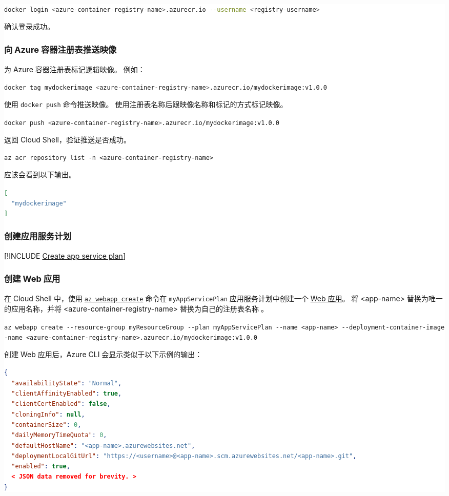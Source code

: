 ```bash
docker login <azure-container-registry-name>.azurecr.io --username <registry-username>
```

确认登录成功。

### <a name="push-image-to-azure-container-registry"></a>向 Azure 容器注册表推送映像

为 Azure 容器注册表标记逻辑映像。 例如：
```bash
docker tag mydockerimage <azure-container-registry-name>.azurecr.io/mydockerimage:v1.0.0
```

使用 `docker push` 命令推送映像。 使用注册表名称后跟映像名称和标记的方式标记映像。

```bash
docker push <azure-container-registry-name>.azurecr.io/mydockerimage:v1.0.0
```

返回 Cloud Shell，验证推送是否成功。

```azurecli-interactive
az acr repository list -n <azure-container-registry-name>
```

应该会看到以下输出。

```json
[
  "mydockerimage"
]
```

### <a name="create-app-service-plan"></a>创建应用服务计划

[!INCLUDE [Create app service plan](../../../includes/app-service-web-create-app-service-plan-linux-no-h.md)]

### <a name="create-web-app"></a>创建 Web 应用

在 Cloud Shell 中，使用 [`az webapp create`](/cli/azure/webapp?view=azure-cli-latest#az-webapp-create) 命令在 `myAppServicePlan` 应用服务计划中创建一个 [Web 应用](app-service-linux-intro.md)。 将 \<app-name> 替换为唯一的应用名称，并将 \<azure-container-registry-name> 替换为自己的注册表名称   。

```azurecli-interactive
az webapp create --resource-group myResourceGroup --plan myAppServicePlan --name <app-name> --deployment-container-image-name <azure-container-registry-name>.azurecr.io/mydockerimage:v1.0.0
```

创建 Web 应用后，Azure CLI 会显示类似于以下示例的输出：

```json
{
  "availabilityState": "Normal",
  "clientAffinityEnabled": true,
  "clientCertEnabled": false,
  "cloningInfo": null,
  "containerSize": 0,
  "dailyMemoryTimeQuota": 0,
  "defaultHostName": "<app-name>.azurewebsites.net",
  "deploymentLocalGitUrl": "https://<username>@<app-name>.scm.azurewebsites.net/<app-name>.git",
  "enabled": true,
  < JSON data removed for brevity. >
}
```
